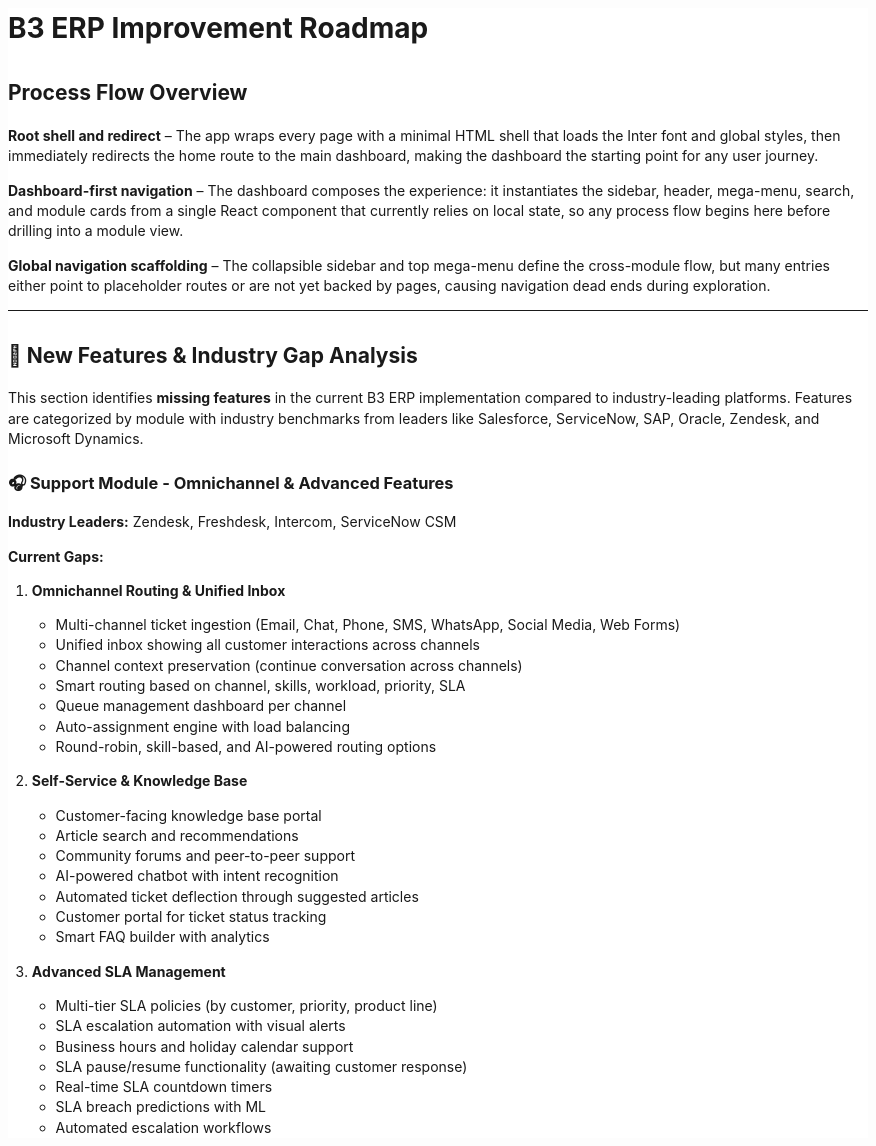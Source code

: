 # B3 ERP Improvement Roadmap

## Process Flow Overview

**Root shell and redirect** – The app wraps every page with a minimal HTML shell that loads the Inter font and global styles, then immediately redirects the home route to the main dashboard, making the dashboard the starting point for any user journey.

**Dashboard-first navigation** – The dashboard composes the experience: it instantiates the sidebar, header, mega-menu, search, and module cards from a single React component that currently relies on local state, so any process flow begins here before drilling into a module view.

**Global navigation scaffolding** – The collapsible sidebar and top mega-menu define the cross-module flow, but many entries either point to placeholder routes or are not yet backed by pages, causing navigation dead ends during exploration.

---

## 🚀 New Features & Industry Gap Analysis

This section identifies **missing features** in the current B3 ERP implementation compared to industry-leading platforms. Features are categorized by module with industry benchmarks from leaders like Salesforce, ServiceNow, SAP, Oracle, Zendesk, and Microsoft Dynamics.

### 🎧 Support Module - Omnichannel & Advanced Features

**Industry Leaders:** Zendesk, Freshdesk, Intercom, ServiceNow CSM

**Current Gaps:**

1. **Omnichannel Routing & Unified Inbox**
   - Multi-channel ticket ingestion (Email, Chat, Phone, SMS, WhatsApp, Social Media, Web Forms)
   - Unified inbox showing all customer interactions across channels
   - Channel context preservation (continue conversation across channels)
   - Smart routing based on channel, skills, workload, priority, SLA
   - Queue management dashboard per channel
   - Auto-assignment engine with load balancing
   - Round-robin, skill-based, and AI-powered routing options

2. **Self-Service & Knowledge Base**
   - Customer-facing knowledge base portal
   - Article search and recommendations
   - Community forums and peer-to-peer support
   - AI-powered chatbot with intent recognition
   - Automated ticket deflection through suggested articles
   - Customer portal for ticket status tracking
   - Smart FAQ builder with analytics

3. **Advanced SLA Management**
   - Multi-tier SLA policies (by customer, priority, product line)
   - SLA escalation automation with visual alerts
   - Business hours and holiday calendar support
   - SLA pause/resume functionality (awaiting customer response)
   - Real-time SLA countdown timers
   - SLA breach predictions with ML
   - Automated escalation workflows
